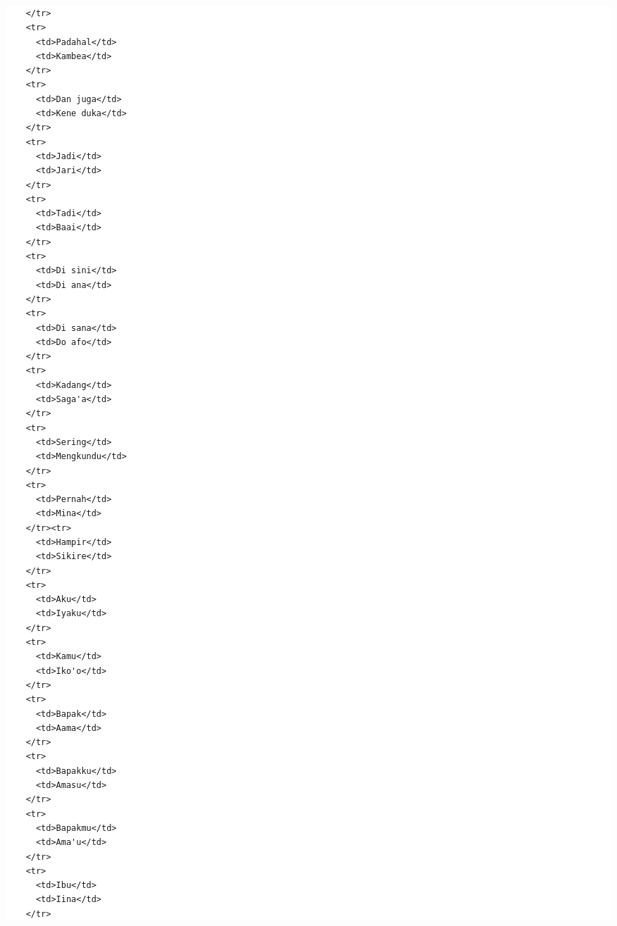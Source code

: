         </tr>
        <tr>
          <td>Padahal</td>
          <td>Kambea</td>
        </tr>
        <tr>
          <td>Dan juga</td>
          <td>Kene duka</td>
        </tr>
        <tr>
          <td>Jadi</td>
          <td>Jari</td>
        </tr>
        <tr>
          <td>Tadi</td>
          <td>Baai</td>
        </tr>
        <tr>
          <td>Di sini</td>
          <td>Di ana</td>
        </tr>
        <tr>
          <td>Di sana</td>
          <td>Do afo</td>
        </tr>
        <tr>
          <td>Kadang</td>
          <td>Saga'a</td>
        </tr>
        <tr>
          <td>Sering</td>
          <td>Mengkundu</td>
        </tr>
        <tr>
          <td>Pernah</td>
          <td>Mina</td>
        </tr><tr>
          <td>Hampir</td>
          <td>Sikire</td>
        </tr>
        <tr>
          <td>Aku</td>
          <td>Iyaku</td>
        </tr>
        <tr>
          <td>Kamu</td>
          <td>Iko'o</td>
        </tr>
        <tr>
          <td>Bapak</td>
          <td>Aama</td>
        </tr>
        <tr>
          <td>Bapakku</td>
          <td>Amasu</td>
        </tr>
        <tr>
          <td>Bapakmu</td>
          <td>Ama'u</td>
        </tr>
        <tr>
          <td>Ibu</td>
          <td>Iina</td>
        </tr>